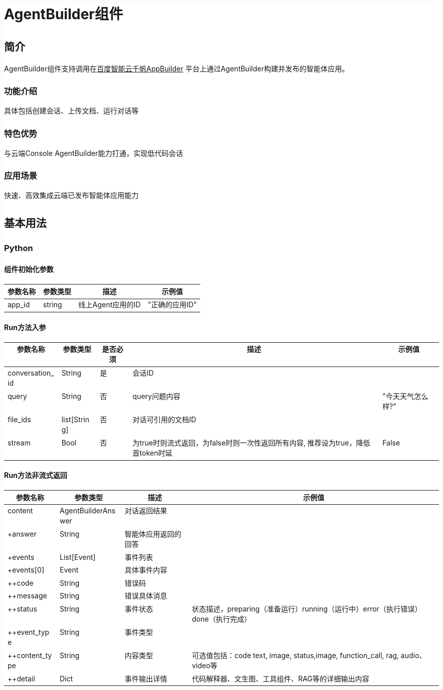 # AgentBuilder组件

## 简介

AgentBuilder组件支持调用在[百度智能云千帆AppBuilder](https://cloud.baidu.com/product/AppBuilder)
平台上通过AgentBuilder构建并发布的智能体应用。

### 功能介绍

具体包括创建会话、上传文档、运行对话等

### 特色优势

与云端Console AgentBuilder能力打通，实现低代码会话

### 应用场景

快速、高效集成云端已发布智能体应用能力

## 基本用法

### Python

#### 组件初始化参数

| 参数名称   | 参数类型   | 描述         | 示例值       |
|--------|--------|------------|-----------|
| app_id | string | 线上Agent应用的ID | "正确的应用ID" |

#### Run方法入参

| 参数名称            | 参数类型         | 是否必须 | 描述                                                 | 示例值        |
|-----------------|--------------|------|----------------------------------------------------|------------|
| conversation_id | String       | 是    | 会话ID                                               |            |
| query           | String       | 否    | query问题内容                                          | "今天天气怎么样?" |
| file_ids        | list[String] | 否    | 对话可引用的文档ID                                         |            |
| stream          | Bool         | 否    | 为true时则流式返回，为false时则一次性返回所有内容, 推荐设为true，降低首token时延 | False      |

#### Run方法非流式返回

| 参数名称           | 参数类型               | 描述         | 示例值                                                                    |
|----------------|--------------------|------------|------------------------------------------------------------------------|
| content        | AgentBuilderAnswer | 对话返回结果     |                                                                        |
| +answer        | String             | 智能体应用返回的回答 |                                                                        |
| +events        | List[Event]        | 事件列表       |                                                                        |
| +events[0]     | Event              | 具体事件内容     |                                                                        |
| ++code         | String             | 错误码        |                                                                        |
| ++message      | String             | 错误具体消息     |                                                                        |
| ++status       | String             | 事件状态       | 状态描述，preparing（准备运行）running（运行中）error（执行错误） done（执行完成）                 |
| ++event_type   | String             | 事件类型       |                                                                        |
| ++content_type | String             | 内容类型       | 可选值包括：code text, image, status,image, function_call, rag, audio、video等 |
| ++detail       | Dict               | 事件输出详情     | 代码解释器、文生图、工具组件、RAG等的详细输出内容                                             |
